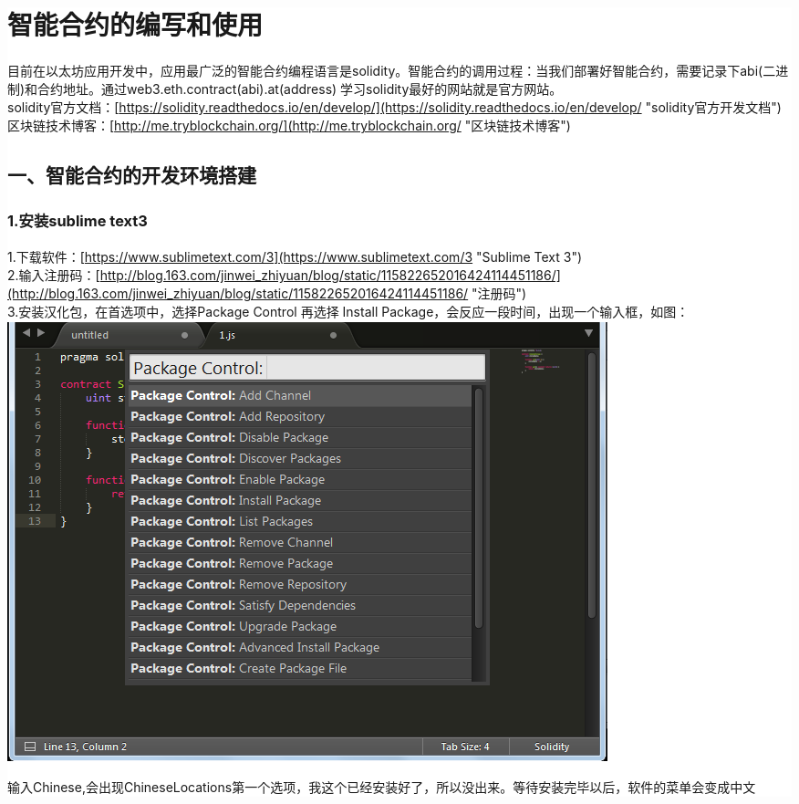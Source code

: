# 智能合约的编写和使用 #

目前在以太坊应用开发中，应用最广泛的智能合约编程语言是solidity。智能合约的调用过程：当我们部署好智能合约，需要记录下abi(二进制)和合约地址。通过web3.eth.contract(abi).at(address)
学习solidity最好的网站就是官方网站。    
solidity官方文档：[https://solidity.readthedocs.io/en/develop/](https://solidity.readthedocs.io/en/develop/ "solidity官方开发文档")<br>
区块链技术博客：[http://me.tryblockchain.org/](http://me.tryblockchain.org/ "区块链技术博客")

## 一、智能合约的开发环境搭建 ##

### 1.安装sublime text3 ###

1.下载软件：[https://www.sublimetext.com/3](https://www.sublimetext.com/3 "Sublime Text 3") <br>
2.输入注册码：[http://blog.163.com/jinwei_zhiyuan/blog/static/115822652016424114451186/](http://blog.163.com/jinwei_zhiyuan/blog/static/115822652016424114451186/ "注册码")<br>
3.安装汉化包，在首选项中，选择Package Control 再选择 Install Package，会反应一段时间，出现一个输入框，如图：
![](sub1.png)

输入Chinese,会出现ChineseLocations第一个选项，我这个已经安装好了，所以没出来。等待安装完毕以后，软件的菜单会变成中文
